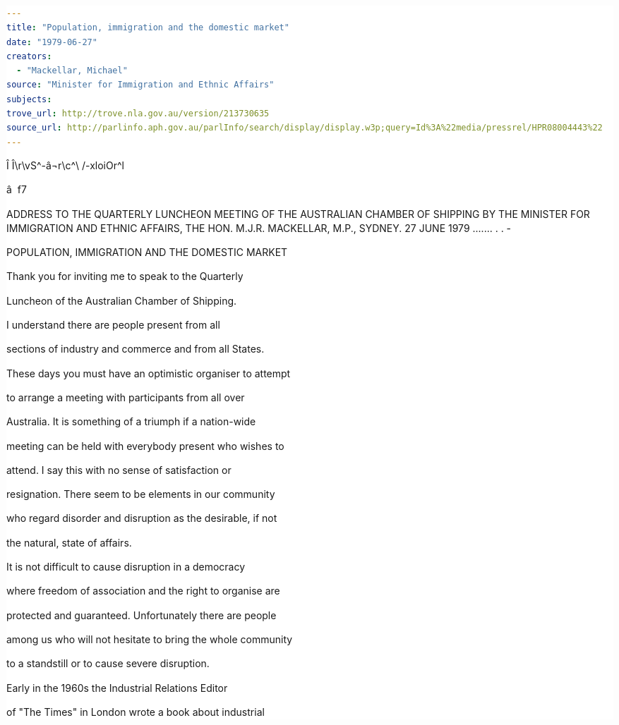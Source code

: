 ```yaml
---
title: "Population, immigration and the domestic market"
date: "1979-06-27"
creators:
  - "Mackellar, Michael"
source: "Minister for Immigration and Ethnic Affairs"
subjects:
trove_url: http://trove.nla.gov.au/version/213730635
source_url: http://parlinfo.aph.gov.au/parlInfo/search/display/display.w3p;query=Id%3A%22media/pressrel/HPR08004443%22
---
```


 Î Î\r\vS^-â¬r\c^\ /-xloiOr^l 

 â   f7

 ADDRESS TO THE QUARTERLY LUNCHEON MEETING OF THE AUSTRALIAN  CHAMBER OF SHIPPING BY THE MINISTER FOR IMMIGRATION AND  ETHNIC AFFAIRS, THE HON. M.J.R. MACKELLAR, M.P., SYDNEY. 27 JUNE 1979 .......  .  .  -

 POPULATION, IMMIGRATION AND THE DOMESTIC MARKET

 Thank you for inviting me to speak to the Quarterly 

 Luncheon of the Australian Chamber of Shipping.

 I understand there are people present from all 

 sections of industry and commerce and from all States.

 These days you must have an optimistic organiser to attempt 

 to arrange a meeting with participants from all over 

 Australia. It is something of a triumph if a nation-wide 

 meeting can be held with everybody present who wishes to 

 attend. I say this with no sense of satisfaction or 

 resignation. There seem to be elements in our community 

 who regard disorder and disruption as the desirable, if not 

 the natural, state of affairs.

 It is not difficult to cause disruption in a democracy 

 where freedom of association and the right to organise are 

 protected and guaranteed. Unfortunately there are people 

 among us who will not hesitate to bring the whole community 

 to a standstill or to cause severe disruption.

 Early in the 1960s the Industrial Relations Editor 

 of "The Times" in London wrote a book about industrial 
